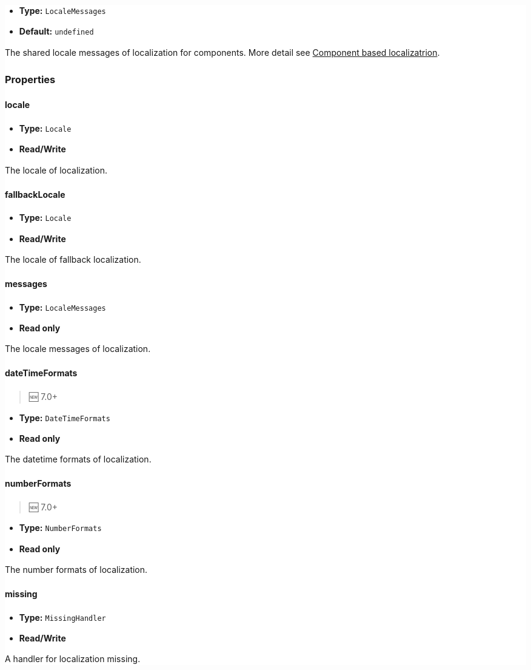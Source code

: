   * **Type:** `LocaleMessages`

  * **Default:** `undefined`

The shared locale messages of localization for components. More detail see [Component based localizatrion](../guide/component.md#shared-locale-messages-for-components).


### Properties

#### locale

  * **Type:** `Locale`

  * **Read/Write**

The locale of localization.

#### fallbackLocale

  * **Type:** `Locale`

  * **Read/Write**

The locale of fallback localization.

#### messages

  * **Type:** `LocaleMessages`

  * **Read only**

The locale messages of localization.

#### dateTimeFormats

> :new: 7.0+

  * **Type:** `DateTimeFormats`

  * **Read only**

The datetime formats of localization.

#### numberFormats

> :new: 7.0+

  * **Type:** `NumberFormats`

  * **Read only**

The number formats of localization.

#### missing

  * **Type:** `MissingHandler`

  * **Read/Write**

A handler for localization missing.
